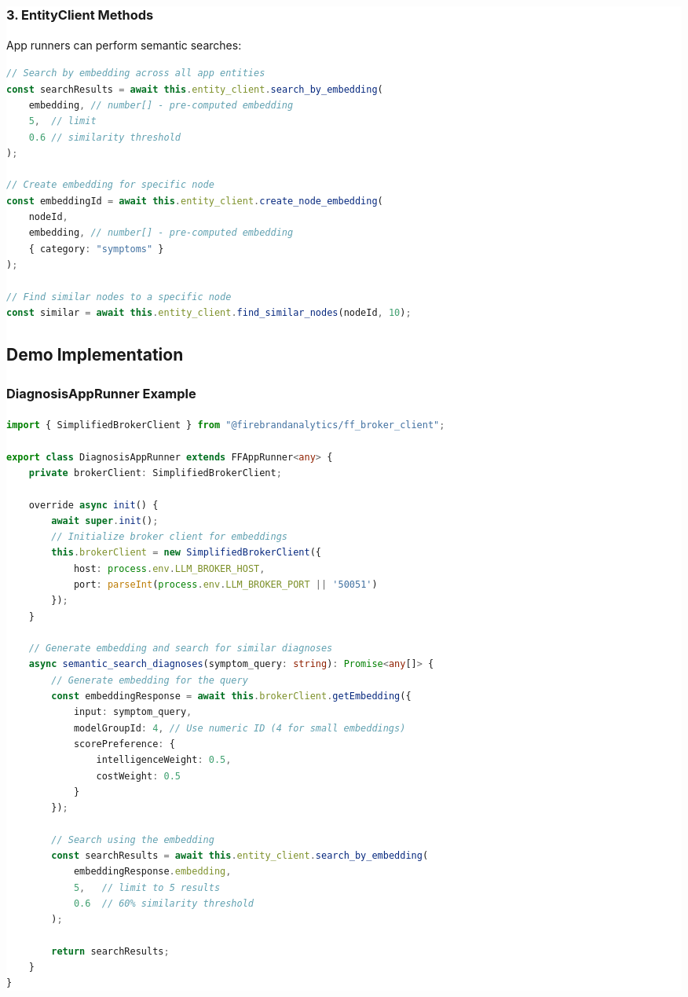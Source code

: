 ### 3. EntityClient Methods

App runners can perform semantic searches:

```typescript
// Search by embedding across all app entities
const searchResults = await this.entity_client.search_by_embedding(
    embedding, // number[] - pre-computed embedding
    5,  // limit
    0.6 // similarity threshold
);

// Create embedding for specific node
const embeddingId = await this.entity_client.create_node_embedding(
    nodeId, 
    embedding, // number[] - pre-computed embedding
    { category: "symptoms" }
);

// Find similar nodes to a specific node
const similar = await this.entity_client.find_similar_nodes(nodeId, 10);
```

## Demo Implementation

### DiagnosisAppRunner Example

```typescript
import { SimplifiedBrokerClient } from "@firebrandanalytics/ff_broker_client";

export class DiagnosisAppRunner extends FFAppRunner<any> {
    private brokerClient: SimplifiedBrokerClient;
    
    override async init() {
        await super.init();
        // Initialize broker client for embeddings
        this.brokerClient = new SimplifiedBrokerClient({
            host: process.env.LLM_BROKER_HOST,
            port: parseInt(process.env.LLM_BROKER_PORT || '50051')
        });
    }
    
    // Generate embedding and search for similar diagnoses
    async semantic_search_diagnoses(symptom_query: string): Promise<any[]> {
        // Generate embedding for the query
        const embeddingResponse = await this.brokerClient.getEmbedding({
            input: symptom_query,
            modelGroupId: 4, // Use numeric ID (4 for small embeddings)
            scorePreference: {
                intelligenceWeight: 0.5,
                costWeight: 0.5
            }
        });
        
        // Search using the embedding
        const searchResults = await this.entity_client.search_by_embedding(
            embeddingResponse.embedding,
            5,   // limit to 5 results
            0.6  // 60% similarity threshold
        );
        
        return searchResults;
    }
}
```